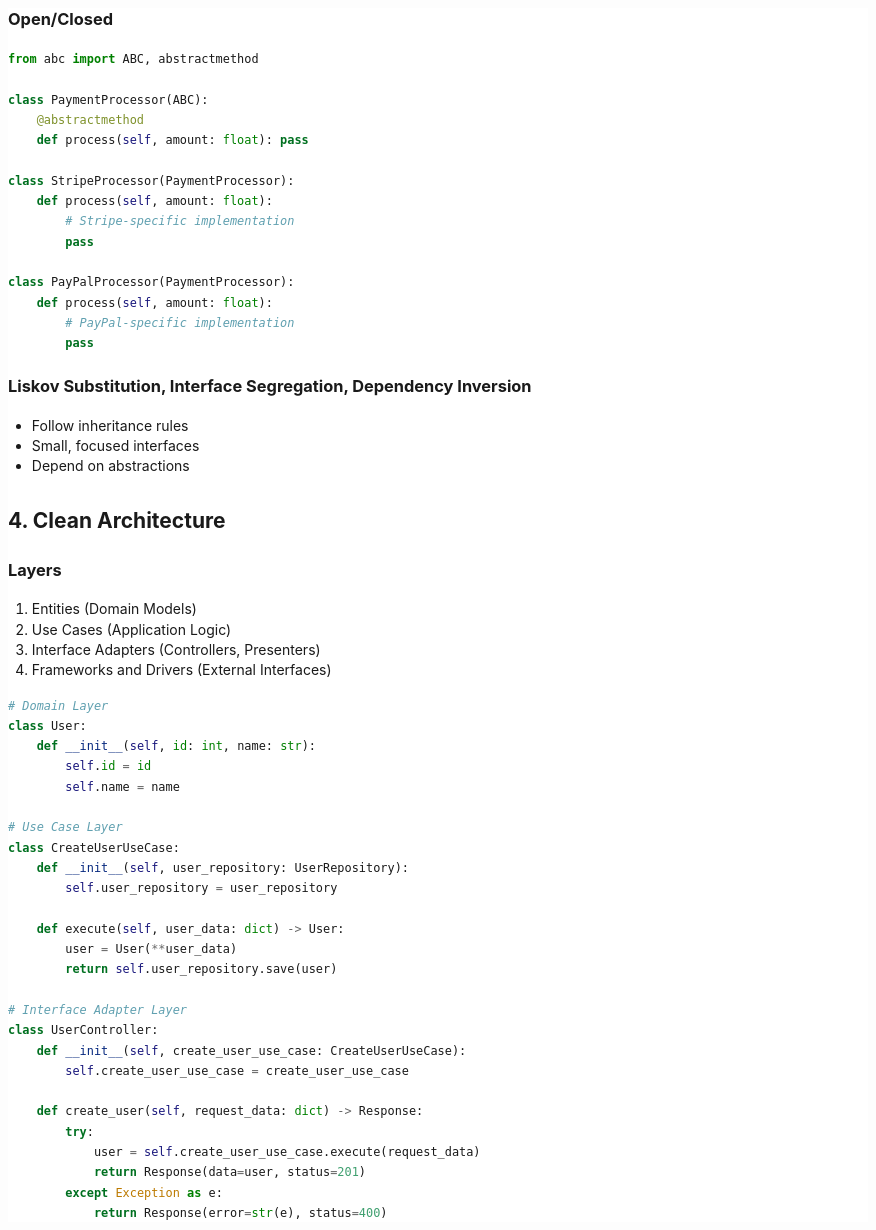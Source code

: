 ### Open/Closed
```python
from abc import ABC, abstractmethod

class PaymentProcessor(ABC):
    @abstractmethod
    def process(self, amount: float): pass

class StripeProcessor(PaymentProcessor):
    def process(self, amount: float):
        # Stripe-specific implementation
        pass

class PayPalProcessor(PaymentProcessor):
    def process(self, amount: float):
        # PayPal-specific implementation
        pass
```

### Liskov Substitution, Interface Segregation, Dependency Inversion
- Follow inheritance rules
- Small, focused interfaces
- Depend on abstractions

## 4. Clean Architecture

### Layers
1. Entities (Domain Models)
2. Use Cases (Application Logic)
3. Interface Adapters (Controllers, Presenters)
4. Frameworks and Drivers (External Interfaces)

```python
# Domain Layer
class User:
    def __init__(self, id: int, name: str):
        self.id = id
        self.name = name

# Use Case Layer
class CreateUserUseCase:
    def __init__(self, user_repository: UserRepository):
        self.user_repository = user_repository

    def execute(self, user_data: dict) -> User:
        user = User(**user_data)
        return self.user_repository.save(user)

# Interface Adapter Layer
class UserController:
    def __init__(self, create_user_use_case: CreateUserUseCase):
        self.create_user_use_case = create_user_use_case

    def create_user(self, request_data: dict) -> Response:
        try:
            user = self.create_user_use_case.execute(request_data)
            return Response(data=user, status=201)
        except Exception as e:
            return Response(error=str(e), status=400)
```
